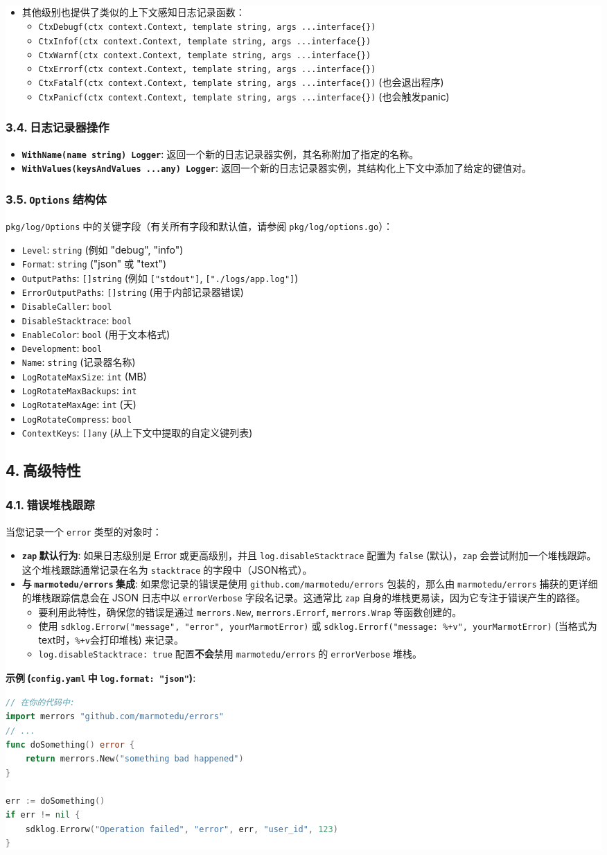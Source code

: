 -   其他级别也提供了类似的上下文感知日志记录函数：
    -   `CtxDebugf(ctx context.Context, template string, args ...interface{})`
    -   `CtxInfof(ctx context.Context, template string, args ...interface{})`
    -   `CtxWarnf(ctx context.Context, template string, args ...interface{})`
    -   `CtxErrorf(ctx context.Context, template string, args ...interface{})`
    -   `CtxFatalf(ctx context.Context, template string, args ...interface{})` (也会退出程序)
    -   `CtxPanicf(ctx context.Context, template string, args ...interface{})` (也会触发panic)

### 3.4. 日志记录器操作

-   **`WithName(name string) Logger`**: 返回一个新的日志记录器实例，其名称附加了指定的名称。
-   **`WithValues(keysAndValues ...any) Logger`**: 返回一个新的日志记录器实例，其结构化上下文中添加了给定的键值对。

### 3.5. `Options` 结构体

`pkg/log/Options` 中的关键字段（有关所有字段和默认值，请参阅 `pkg/log/options.go`）：

-   `Level`: `string` (例如 "debug", "info")
-   `Format`: `string` ("json" 或 "text")
-   `OutputPaths`: `[]string` (例如 `["stdout"]`, `["./logs/app.log"]`)
-   `ErrorOutputPaths`: `[]string` (用于内部记录器错误)
-   `DisableCaller`: `bool`
-   `DisableStacktrace`: `bool`
-   `EnableColor`: `bool` (用于文本格式)
-   `Development`: `bool`
-   `Name`: `string` (记录器名称)
-   `LogRotateMaxSize`: `int` (MB)
-   `LogRotateMaxBackups`: `int`
-   `LogRotateMaxAge`: `int` (天)
-   `LogRotateCompress`: `bool`
-   `ContextKeys`: `[]any` (从上下文中提取的自定义键列表)

## 4. 高级特性

### 4.1. 错误堆栈跟踪

当您记录一个 `error` 类型的对象时：

-   **`zap` 默认行为**: 如果日志级别是 Error 或更高级别，并且 `log.disableStacktrace` 配置为 `false` (默认)，`zap` 会尝试附加一个堆栈跟踪。这个堆栈跟踪通常记录在名为 `stacktrace` 的字段中（JSON格式）。
-   **与 `marmotedu/errors` 集成**: 如果您记录的错误是使用 `github.com/marmotedu/errors` 包装的，那么由 `marmotedu/errors` 捕获的更详细的堆栈跟踪信息会在 JSON 日志中以 `errorVerbose` 字段名记录。这通常比 `zap` 自身的堆栈更易读，因为它专注于错误产生的路径。
    -   要利用此特性，确保您的错误是通过 `merrors.New`, `merrors.Errorf`, `merrors.Wrap` 等函数创建的。
    -   使用 `sdklog.Errorw("message", "error", yourMarmotError)` 或 `sdklog.Errorf("message: %+v", yourMarmotError)` (当格式为text时，`%+v`会打印堆栈) 来记录。
    -   `log.disableStacktrace: true` 配置**不会**禁用 `marmotedu/errors` 的 `errorVerbose` 堆栈。

**示例 (`config.yaml` 中 `log.format: "json"`)**:

```go
// 在你的代码中:
import merrors "github.com/marmotedu/errors"
// ...
func doSomething() error {
    return merrors.New("something bad happened")
}

err := doSomething()
if err != nil {
    sdklog.Errorw("Operation failed", "error", err, "user_id", 123)
}
```

